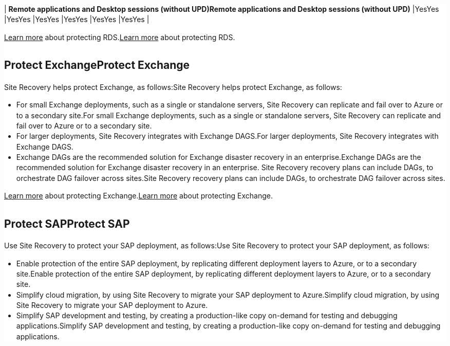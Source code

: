 | <span data-ttu-id="a4078-257">**Remote applications and Desktop sessions (without UPD)**</span><span class="sxs-lookup"><span data-stu-id="a4078-257">**Remote applications and Desktop sessions (without UPD)**</span></span> |<span data-ttu-id="a4078-258">Yes</span><span class="sxs-lookup"><span data-stu-id="a4078-258">Yes</span></span> |<span data-ttu-id="a4078-259">Yes</span><span class="sxs-lookup"><span data-stu-id="a4078-259">Yes</span></span> |<span data-ttu-id="a4078-260">Yes</span><span class="sxs-lookup"><span data-stu-id="a4078-260">Yes</span></span> |<span data-ttu-id="a4078-261">Yes</span><span class="sxs-lookup"><span data-stu-id="a4078-261">Yes</span></span> |<span data-ttu-id="a4078-262">Yes</span><span class="sxs-lookup"><span data-stu-id="a4078-262">Yes</span></span> |<span data-ttu-id="a4078-263">Yes</span><span class="sxs-lookup"><span data-stu-id="a4078-263">Yes</span></span> |

<span data-ttu-id="a4078-264">[Learn more](https://gallery.technet.microsoft.com/Remote-Desktop-DR-Solution-bdf6ddcb) about protecting RDS.</span><span class="sxs-lookup"><span data-stu-id="a4078-264">[Learn more](https://gallery.technet.microsoft.com/Remote-Desktop-DR-Solution-bdf6ddcb) about protecting RDS.</span></span>

## <a name="protect-exchange"></a><span data-ttu-id="a4078-265">Protect Exchange</span><span class="sxs-lookup"><span data-stu-id="a4078-265">Protect Exchange</span></span>
<span data-ttu-id="a4078-266">Site Recovery helps protect Exchange, as follows:</span><span class="sxs-lookup"><span data-stu-id="a4078-266">Site Recovery helps protect Exchange, as follows:</span></span>

* <span data-ttu-id="a4078-267">For small Exchange deployments, such as a single or standalone servers, Site Recovery can replicate and fail over to Azure or to a secondary site.</span><span class="sxs-lookup"><span data-stu-id="a4078-267">For small Exchange deployments, such as a single or standalone servers, Site Recovery can replicate and fail over to Azure or to a secondary site.</span></span>
* <span data-ttu-id="a4078-268">For larger deployments, Site Recovery integrates with Exchange DAGS.</span><span class="sxs-lookup"><span data-stu-id="a4078-268">For larger deployments, Site Recovery integrates with Exchange DAGS.</span></span>
* <span data-ttu-id="a4078-269">Exchange DAGs are the recommended solution for Exchange disaster recovery in an enterprise.</span><span class="sxs-lookup"><span data-stu-id="a4078-269">Exchange DAGs are the recommended solution for Exchange disaster recovery in an enterprise.</span></span>  <span data-ttu-id="a4078-270">Site Recovery recovery plans can include DAGs, to orchestrate DAG failover across sites.</span><span class="sxs-lookup"><span data-stu-id="a4078-270">Site Recovery recovery plans can include DAGs, to orchestrate DAG failover across sites.</span></span>

<span data-ttu-id="a4078-271">[Learn more](https://gallery.technet.microsoft.com/Exchange-DR-Solution-using-11a7dcb6) about protecting Exchange.</span><span class="sxs-lookup"><span data-stu-id="a4078-271">[Learn more](https://gallery.technet.microsoft.com/Exchange-DR-Solution-using-11a7dcb6) about protecting Exchange.</span></span>

## <a name="protect-sap"></a><span data-ttu-id="a4078-272">Protect SAP</span><span class="sxs-lookup"><span data-stu-id="a4078-272">Protect SAP</span></span>
<span data-ttu-id="a4078-273">Use Site Recovery to protect your SAP deployment, as follows:</span><span class="sxs-lookup"><span data-stu-id="a4078-273">Use Site Recovery to protect your SAP deployment, as follows:</span></span>

* <span data-ttu-id="a4078-274">Enable protection of the entire SAP deployment, by replicating different deployment layers to Azure, or to a secondary site.</span><span class="sxs-lookup"><span data-stu-id="a4078-274">Enable protection of the entire SAP deployment, by replicating different deployment layers to Azure, or to a secondary site.</span></span>
* <span data-ttu-id="a4078-275">Simplify cloud migration, by using Site Recovery to migrate your SAP deployment to Azure.</span><span class="sxs-lookup"><span data-stu-id="a4078-275">Simplify cloud migration, by using Site Recovery to migrate your SAP deployment to Azure.</span></span>
* <span data-ttu-id="a4078-276">Simplify SAP development and testing, by creating a production-like copy on-demand for testing and debugging applications.</span><span class="sxs-lookup"><span data-stu-id="a4078-276">Simplify SAP development and testing, by creating a production-like copy on-demand for testing and debugging applications.</span></span>
